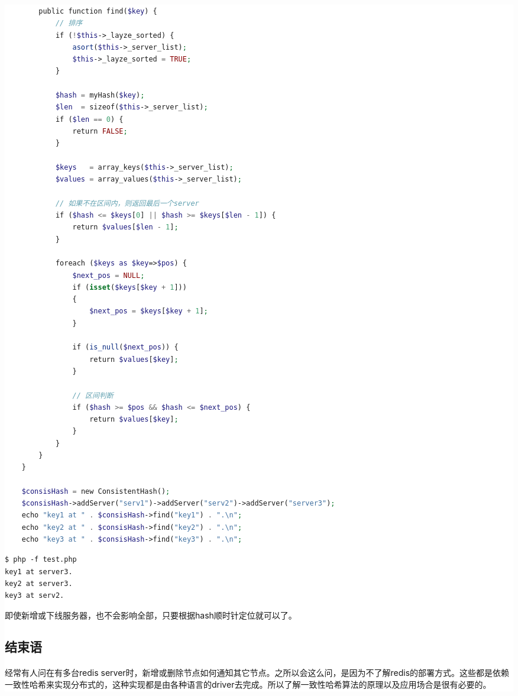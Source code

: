 ```php
        public function find($key) {
            // 排序
            if (!$this->_layze_sorted) {
                asort($this->_server_list);
                $this->_layze_sorted = TRUE;
            }
    
            $hash = myHash($key);
            $len  = sizeof($this->_server_list);
            if ($len == 0) {
                return FALSE;
            }
    
            $keys   = array_keys($this->_server_list);
            $values = array_values($this->_server_list);
    
            // 如果不在区间内，则返回最后一个server
            if ($hash <= $keys[0] || $hash >= $keys[$len - 1]) {
                return $values[$len - 1];
            }
    
            foreach ($keys as $key=>$pos) {
                $next_pos = NULL;
                if (isset($keys[$key + 1]))
                {
                    $next_pos = $keys[$key + 1];
                }
                
                if (is_null($next_pos)) {
                    return $values[$key];
                }
    
                // 区间判断
                if ($hash >= $pos && $hash <= $next_pos) {
                    return $values[$key];
                }
            }
        }
    }
    
    $consisHash = new ConsistentHash();
    $consisHash->addServer("serv1")->addServer("serv2")->addServer("server3");
    echo "key1 at " . $consisHash->find("key1") . ".\n";
    echo "key2 at " . $consisHash->find("key2") . ".\n";
    echo "key3 at " . $consisHash->find("key3") . ".\n";
```

    $ php -f test.php
    key1 at server3.
    key2 at server3.
    key3 at serv2.

即使新增或下线服务器，也不会影响全部，只要根据hash顺时针定位就可以了。

## 结束语

经常有人问在有多台redis server时，新增或删除节点如何通知其它节点。之所以会这么问，是因为不了解redis的部署方式。这些都是依赖一致性哈希来实现分布式的，这种实现都是由各种语言的driver去完成。所以了解一致性哈希算法的原理以及应用场合是很有必要的。

</font>

[1]: https://my.oschina.net/goal/home

[5]: ../img/104125_gk1O_182025.jpg
[6]: ../img/190818_fRKU_182025.jpg